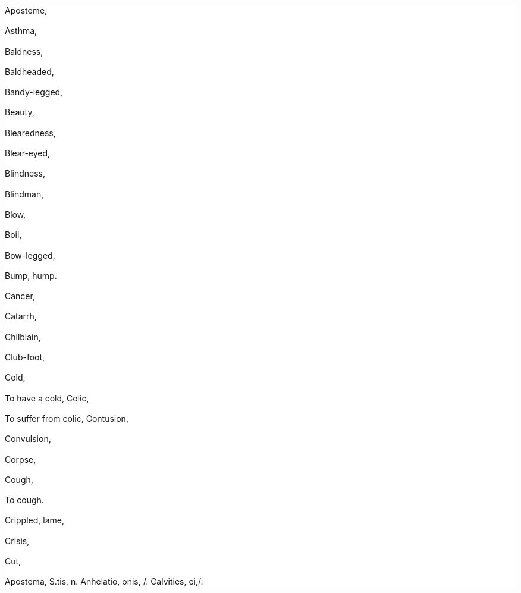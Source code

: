 



Aposteme, 

Asthma, 

Baldness, 

Baldheaded, 

Bandy-legged, 

Beauty, 


Blearedness, 

Blear-eyed, 

Blindness, 

Blindman, 

Blow, 

Boil, 

Bow-legged, 

Bump, hump. 

Cancer, 

Catarrh, 

Chilblain, 

Club-foot, 

Cold, 

To have a cold, 
Colic, 

To suffer from colic, 
Contusion, 

Convulsion, 

Corpse, 

Cough, 

To cough. 

Crippled, lame, 

Crisis, 

Cut, 


Apostema, S.tis, n. 
Anhelatio, onis, /. 
Calvities, ei,/. 

